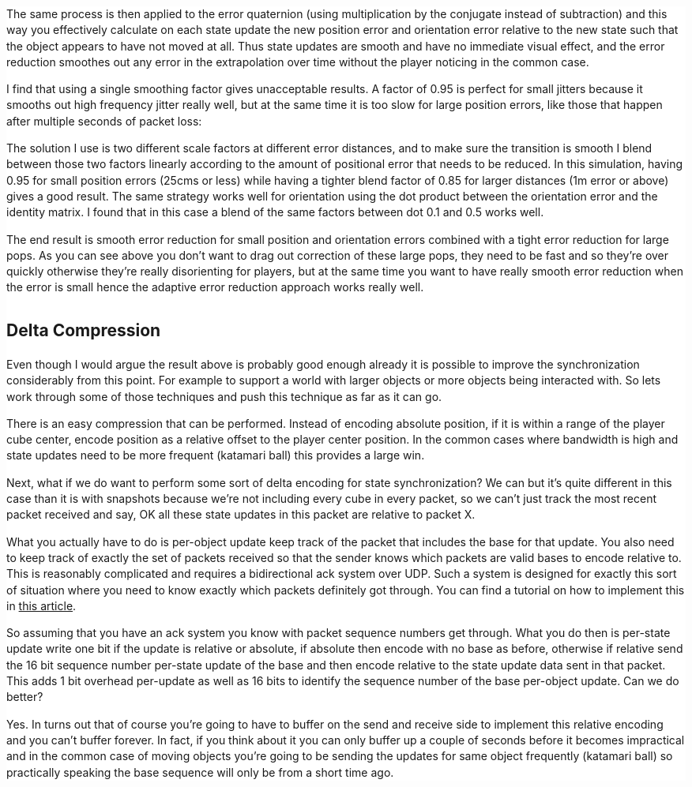 <p>The same process is then applied to the error quaternion (using multiplication by the conjugate instead of subtraction) and this way you effectively calculate on each state update the new position error and orientation error relative to the new state such that the object appears to have not moved at all. Thus state updates are smooth and have no immediate visual effect, and the error reduction smoothes out any error in the extrapolation over time without the player noticing in the common case.</p>
<p>I find that using a single smoothing factor gives unacceptable results. A factor of 0.95 is perfect for small jitters because it smooths out high frequency jitter really well, but at the same time it is too slow for large position errors, like those that happen after multiple seconds of packet loss:</p>
<video preload="auto" controls="controls" width="100%">
<source src="/img/state_synchronization_uncompressed_4.mp4" type="video/mp4" />
Your browser does not support the video tag.
</video>
<p>The solution I use is two different scale factors at different error distances, and to make sure the transition is smooth I blend between those two factors linearly according to the amount of positional error that needs to be reduced. In this simulation, having 0.95 for small position errors (25cms or less) while having a tighter blend factor of 0.85 for larger distances (1m error or above) gives a good result. The same strategy works well for orientation using the dot product between the orientation error and the identity matrix. I found that in this case a blend of the same factors between dot 0.1 and 0.5 works well.</p>
<p>The end result is smooth error reduction for small position and orientation errors combined with a tight error reduction for large pops. As you can see above you don&rsquo;t want to drag out correction of these large pops, they need to be fast and so they&rsquo;re over quickly otherwise they&rsquo;re really disorienting for players, but at the same time you want to have really smooth error reduction when the error is small hence the adaptive error reduction approach works really well.</p>
<video preload="auto" controls="controls" width="100%">
<source src="/img/state_synchronization_uncompressed_5.mp4" type="video/mp4" />
Your browser does not support the video tag.
</video>
<h2 id="delta-compression">Delta Compression</h2>
<p>Even though I would argue the result above is probably good enough already it is possible to improve the synchronization considerably from this point. For example to support a world with larger objects or more objects being interacted with. So lets work through some of those techniques and push this technique as far as it can go.</p>
<p>There is an easy compression that can be performed. Instead of encoding absolute position, if it is within a range of the player cube center, encode position as a relative offset to the player center position. In the common cases where bandwidth is high and state updates need to be more frequent (katamari ball) this provides a large win.</p>
<p>Next, what if we do want to perform some sort of delta encoding for state synchronization? We can but it&rsquo;s quite different in this case than it is with snapshots because we&rsquo;re not including every cube in every packet, so we can&rsquo;t just track the most recent packet received and say, OK all these state updates in this packet are relative to packet X.</p>
<p>What you actually have to do is per-object update keep track of the packet that includes the base for that update. You also need to keep track of exactly the set of packets received so that the sender knows which packets are valid bases to encode relative to. This is reasonably complicated and requires a bidirectional ack system over UDP. Such a system is designed for exactly this sort of situation where you need to know exactly which packets definitely got through. You can find a tutorial on how to implement this in <a href="https://gafferongames.com/post/reliability_and_flow_control/">this article</a>.</p>
<p>So assuming that you have an ack system you know with packet sequence numbers get through. What you do then is per-state update write one bit if the update is relative or absolute, if absolute then encode with no base as before, otherwise if relative send the 16 bit sequence number per-state update of the base and then encode relative to the state update data sent in that packet. This adds 1 bit overhead per-update as well as 16 bits to identify the sequence number of the base per-object update. Can we do better?</p>
<p>Yes. In turns out that of course you&rsquo;re going to have to buffer on the send and receive side to implement this relative encoding and you can&rsquo;t buffer forever. In fact, if you think about it you can only buffer up a couple of seconds before it becomes impractical and in the common case of moving objects you&rsquo;re going to be sending the updates for same object frequently (katamari ball) so practically speaking the base sequence will only be from a short time ago.</p>